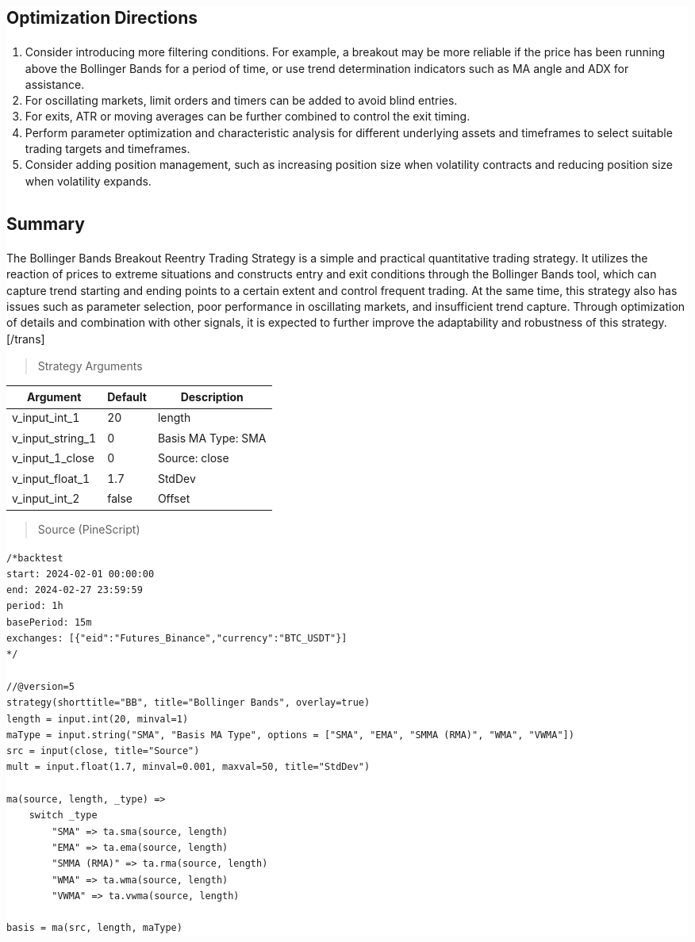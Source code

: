 ## Optimization Directions
1. Consider introducing more filtering conditions. For example, a breakout may be more reliable if the price has been running above the Bollinger Bands for a period of time, or use trend determination indicators such as MA angle and ADX for assistance.
2. For oscillating markets, limit orders and timers can be added to avoid blind entries.
3. For exits, ATR or moving averages can be further combined to control the exit timing.
4. Perform parameter optimization and characteristic analysis for different underlying assets and timeframes to select suitable trading targets and timeframes.  
5. Consider adding position management, such as increasing position size when volatility contracts and reducing position size when volatility expands.

## Summary
The Bollinger Bands Breakout Reentry Trading Strategy is a simple and practical quantitative trading strategy. It utilizes the reaction of prices to extreme situations and constructs entry and exit conditions through the Bollinger Bands tool, which can capture trend starting and ending points to a certain extent and control frequent trading. At the same time, this strategy also has issues such as parameter selection, poor performance in oscillating markets, and insufficient trend capture. Through optimization of details and combination with other signals, it is expected to further improve the adaptability and robustness of this strategy. 
[/trans]

> Strategy Arguments



|Argument|Default|Description|
|----|----|----|
|v_input_int_1|20|length|
|v_input_string_1|0|Basis MA Type: SMA|EMA|SMMA (RMA)|WMA|VWMA|
|v_input_1_close|0|Source: close|high|low|open|hl2|hlc3|hlcc4|ohlc4|
|v_input_float_1|1.7|StdDev|
|v_input_int_2|false|Offset|


> Source (PineScript)

``` pinescript
/*backtest
start: 2024-02-01 00:00:00
end: 2024-02-27 23:59:59
period: 1h
basePeriod: 15m
exchanges: [{"eid":"Futures_Binance","currency":"BTC_USDT"}]
*/

//@version=5
strategy(shorttitle="BB", title="Bollinger Bands", overlay=true)
length = input.int(20, minval=1)
maType = input.string("SMA", "Basis MA Type", options = ["SMA", "EMA", "SMMA (RMA)", "WMA", "VWMA"])
src = input(close, title="Source")
mult = input.float(1.7, minval=0.001, maxval=50, title="StdDev")

ma(source, length, _type) =>
    switch _type
        "SMA" => ta.sma(source, length)
        "EMA" => ta.ema(source, length)
        "SMMA (RMA)" => ta.rma(source, length)
        "WMA" => ta.wma(source, length)
        "VWMA" => ta.vwma(source, length)

basis = ma(src, length, maType)
```